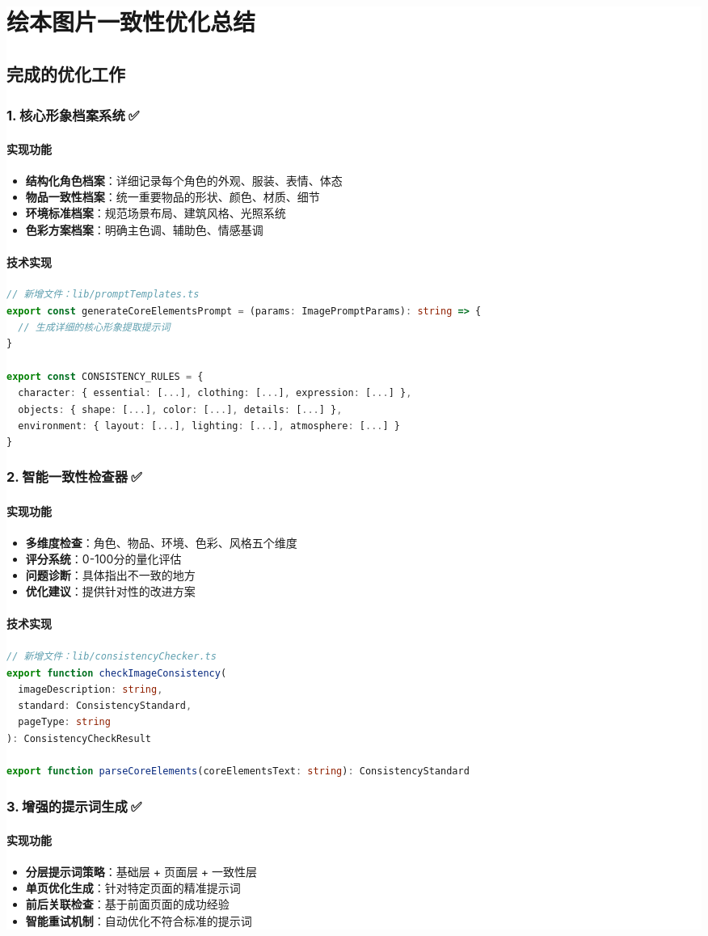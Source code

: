 # 绘本图片一致性优化总结

## 完成的优化工作

### 1. 核心形象档案系统 ✅

#### 实现功能
- **结构化角色档案**：详细记录每个角色的外观、服装、表情、体态
- **物品一致性档案**：统一重要物品的形状、颜色、材质、细节
- **环境标准档案**：规范场景布局、建筑风格、光照系统
- **色彩方案档案**：明确主色调、辅助色、情感基调

#### 技术实现
```typescript
// 新增文件：lib/promptTemplates.ts
export const generateCoreElementsPrompt = (params: ImagePromptParams): string => {
  // 生成详细的核心形象提取提示词
}

export const CONSISTENCY_RULES = {
  character: { essential: [...], clothing: [...], expression: [...] },
  objects: { shape: [...], color: [...], details: [...] },
  environment: { layout: [...], lighting: [...], atmosphere: [...] }
}
```

### 2. 智能一致性检查器 ✅

#### 实现功能
- **多维度检查**：角色、物品、环境、色彩、风格五个维度
- **评分系统**：0-100分的量化评估
- **问题诊断**：具体指出不一致的地方
- **优化建议**：提供针对性的改进方案

#### 技术实现
```typescript
// 新增文件：lib/consistencyChecker.ts
export function checkImageConsistency(
  imageDescription: string,
  standard: ConsistencyStandard,
  pageType: string
): ConsistencyCheckResult

export function parseCoreElements(coreElementsText: string): ConsistencyStandard
```

### 3. 增强的提示词生成 ✅

#### 实现功能
- **分层提示词策略**：基础层 + 页面层 + 一致性层
- **单页优化生成**：针对特定页面的精准提示词
- **前后关联检查**：基于前面页面的成功经验
- **智能重试机制**：自动优化不符合标准的提示词
